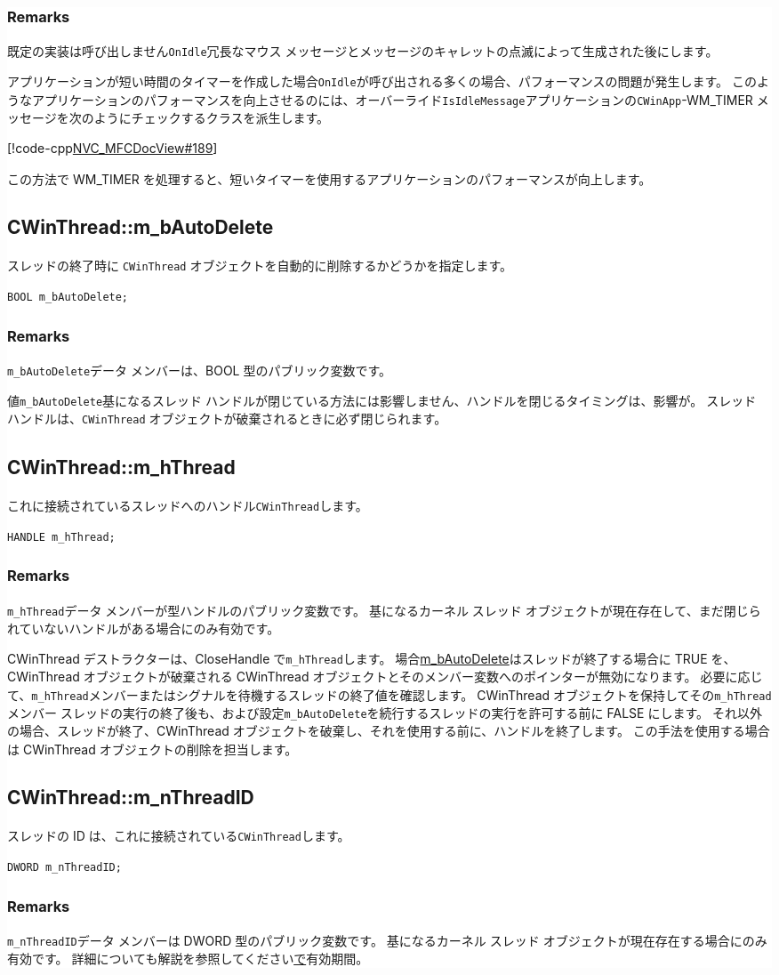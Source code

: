 ### <a name="remarks"></a>Remarks

既定の実装は呼び出しません`OnIdle`冗長なマウス メッセージとメッセージのキャレットの点滅によって生成された後にします。

アプリケーションが短い時間のタイマーを作成した場合`OnIdle`が呼び出される多くの場合、パフォーマンスの問題が発生します。 このようなアプリケーションのパフォーマンスを向上させるのには、オーバーライド`IsIdleMessage`アプリケーションの`CWinApp`-WM_TIMER メッセージを次のようにチェックするクラスを派生します。

[!code-cpp[NVC_MFCDocView#189](../../mfc/codesnippet/cpp/cwinthread-class_1.cpp)]

この方法で WM_TIMER を処理すると、短いタイマーを使用するアプリケーションのパフォーマンスが向上します。

##  <a name="m_bautodelete"></a>  CWinThread::m_bAutoDelete

スレッドの終了時に `CWinThread` オブジェクトを自動的に削除するかどうかを指定します。

```
BOOL m_bAutoDelete;
```

### <a name="remarks"></a>Remarks

`m_bAutoDelete`データ メンバーは、BOOL 型のパブリック変数です。

値`m_bAutoDelete`基になるスレッド ハンドルが閉じている方法には影響しません、ハンドルを閉じるタイミングは、影響が。 スレッド ハンドルは、`CWinThread` オブジェクトが破棄されるときに必ず閉じられます。

##  <a name="m_hthread"></a>  CWinThread::m_hThread

これに接続されているスレッドへのハンドル`CWinThread`します。

```
HANDLE m_hThread;
```

### <a name="remarks"></a>Remarks

`m_hThread`データ メンバーが型ハンドルのパブリック変数です。 基になるカーネル スレッド オブジェクトが現在存在して、まだ閉じられていないハンドルがある場合にのみ有効です。

CWinThread デストラクターは、CloseHandle で`m_hThread`します。 場合[m_bAutoDelete](#m_bautodelete)はスレッドが終了する場合に TRUE を、CWinThread オブジェクトが破棄される CWinThread オブジェクトとそのメンバー変数へのポインターが無効になります。 必要に応じて、`m_hThread`メンバーまたはシグナルを待機するスレッドの終了値を確認します。 CWinThread オブジェクトを保持してその`m_hThread`メンバー スレッドの実行の終了後も、および設定`m_bAutoDelete`を続行するスレッドの実行を許可する前に FALSE にします。 それ以外の場合、スレッドが終了、CWinThread オブジェクトを破棄し、それを使用する前に、ハンドルを終了します。 この手法を使用する場合は CWinThread オブジェクトの削除を担当します。

##  <a name="m_nthreadid"></a>  CWinThread::m_nThreadID

スレッドの ID は、これに接続されている`CWinThread`します。

```
DWORD m_nThreadID;
```

### <a name="remarks"></a>Remarks

`m_nThreadID`データ メンバーは DWORD 型のパブリック変数です。 基になるカーネル スレッド オブジェクトが現在存在する場合にのみ有効です。
詳細についても解説を参照してください[で](#m_hthread)有効期間。
